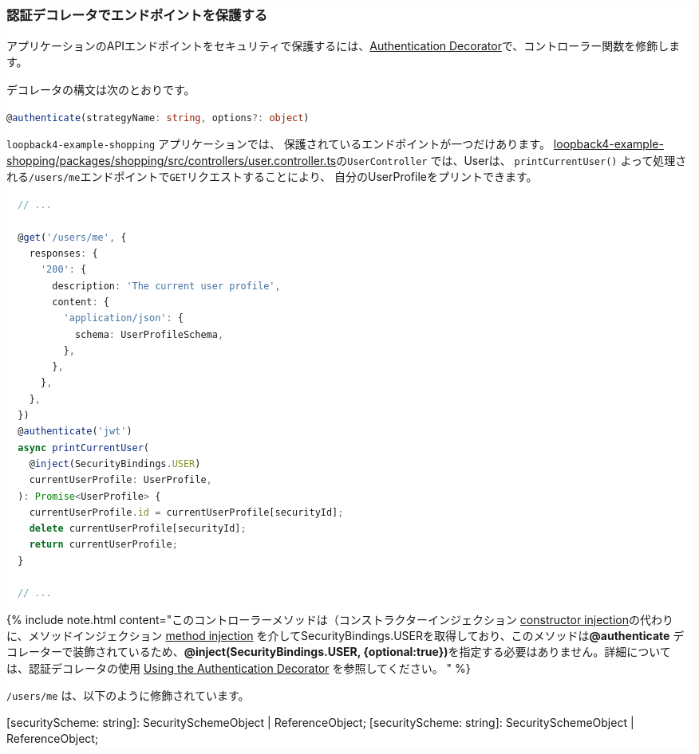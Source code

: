 ### 認証デコレータでエンドポイントを保護する

アプリケーションのAPIエンドポイントをセキュリティで保護するには、[Authentication Decorator](../../decorators/Decorators_authenticate.md)で、コントローラー関数を修飾します。

デコレータの構文は次のとおりです。
```ts
@authenticate(strategyName: string, options?: object)
```

 `loopback4-example-shopping` アプリケーションでは、 保護されているエンドポイントが一つだけあります。
[loopback4-example-shopping/packages/shopping/src/controllers/user.controller.ts](https://github.com/strongloop/loopback4-example-shopping/blob/master/packages/shopping/src/controllers/user.controller.ts)の`UserController` では、Userは、 `printCurrentUser()` よって処理される`/users/me`エンドポイントで`GET`リクエストすることにより、 自分のUserProfileをプリントできます。

```ts
  // ...

  @get('/users/me', {
    responses: {
      '200': {
        description: 'The current user profile',
        content: {
          'application/json': {
            schema: UserProfileSchema,
          },
        },
      },
    },
  })
  @authenticate('jwt')
  async printCurrentUser(
    @inject(SecurityBindings.USER)
    currentUserProfile: UserProfile,
  ): Promise<UserProfile> {
    currentUserProfile.id = currentUserProfile[securityId];
    delete currentUserProfile[securityId];
    return currentUserProfile;
  }

  // ...
```

{% include note.html content="このコントローラーメソッドは（コンストラクターインジェクション [constructor injection](../../Dependency-injection.md#constructor-injection)の代わりに、メソッドインジェクション [method injection](../../Dependency-injection.md#method-injection) を介してSecurityBindings.USERを取得しており、このメソッドは<b>@authenticate</b> デコレーターで装飾されているため、<b>@inject(SecurityBindings.USER, {optional:true})</b>を指定する必要はありません。詳細については、認証デコレータの使用 [Using the Authentication Decorator](../../Loopback-component-authentication.md#using-the-authentication-decorator) を参照してください。
" %}

 `/users/me` は、以下のように修飾されています。


  [securityScheme: string]: SecuritySchemeObject | ReferenceObject;
  [securityScheme: string]: SecuritySchemeObject | ReferenceObject;